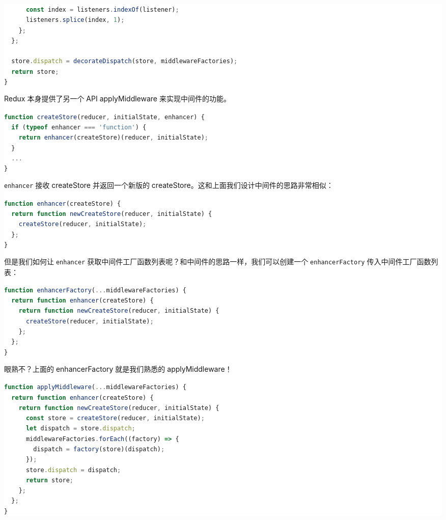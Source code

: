 ```js
      const index = listeners.indexOf(listener);
      listeners.splice(index, 1);
    };
  };

  store.dispatch = decorateDispatch(store, middlewareFactories);
  return store;
}
```

Redux 本身提供了另一个 API applyMiddleware 来实现中间件的功能。

```js
function createStore(reducer, initialState, enhancer) {
  if (typeof enhancer === 'function') {
    return enhancer(createStore)(reducer, initialState);
  }
  ...
}
```

`enhancer` 接收 createStore 并返回一个新版的 createStore。这和上面我们设计中间件的思路非常相似：

```js
function enhancer(createStore) {
  return function newCreateStore(reducer, initialState) {
    createStore(reducer, initialState);
  };
}
```

但是我们如何让 `enhancer` 获取中间件工厂函数列表呢？和中间件的思路一样，我们可以创建一个 `enhancerFactory` 传入中间件工厂函数列表：

```js
function enhancerFactory(...middlewareFactories) {
  return function enhancer(createStore) {
    return function newCreateStore(reducer, initialState) {
      createStore(reducer, initialState);
    };
  };
}
```

眼熟不？上面的 enhancerFactory 就是我们熟悉的 applyMiddleware！

```js
function applyMiddleware(...middlewareFactories) {
  return function enhancer(createStore) {
    return function newCreateStore(reducer, initialState) {
      const store = createStore(reducer, initialState);
      let dispatch = store.dispatch;
      middlewareFactories.forEach((factory) => {
        dispatch = factory(store)(dispatch);
      });
      store.dispatch = dispatch;
      return store;
    };
  };
}
```
